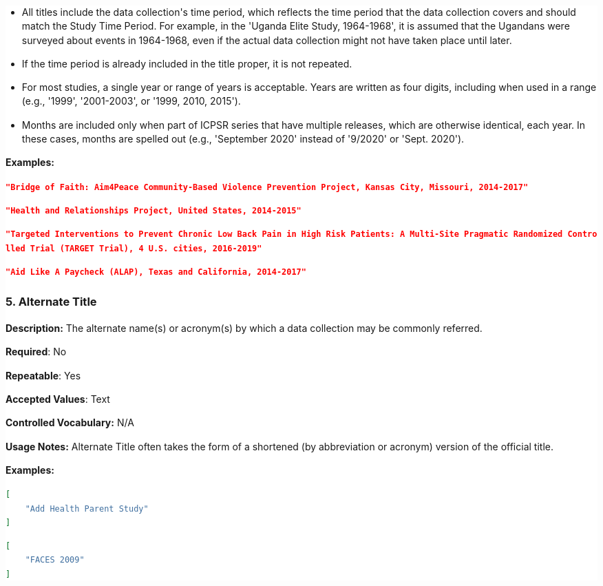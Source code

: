   * All titles include the data collection's time period, which reflects the time period that the data collection covers and should match the Study Time Period. For example, in the 'Uganda Elite Study, 1964-1968', it is assumed that the Ugandans were surveyed about events in 1964-1968, even if the actual data collection might not have taken place until later.  

  * If the time period is already included in the title proper, it is not repeated.  

  * For most studies, a single year or range of years is acceptable. Years are written as four digits, including when used in a range (e.g., '1999', '2001-2003', or '1999, 2010, 2015').  

  * Months are included only when part of ICPSR series that have multiple releases, which are otherwise identical, each year. In these cases, months are spelled out (e.g., 'September 2020' instead of '9/2020' or 'Sept. 2020').  

**Examples:** 

```json
"Bridge of Faith: Aim4Peace Community-Based Violence Prevention Project, Kansas City, Missouri, 2014-2017"
```

```json
"Health and Relationships Project, United States, 2014-2015"
```

```json
"Targeted Interventions to Prevent Chronic Low Back Pain in High Risk Patients: A Multi-Site Pragmatic Randomized Controlled Trial (TARGET Trial), 4 U.S. cities, 2016-2019"
```

```json
"Aid Like A Paycheck (ALAP), Texas and California, 2014-2017"
```

### <a name="alternate_title"></a>5. Alternate Title         

**Description:** The alternate name(s) or acronym(s) by which a data collection may be commonly referred.

**Required**: No

**Repeatable**: Yes

**Accepted Values**: Text

**Controlled Vocabulary:** N/A

**Usage Notes:** Alternate Title often takes the form of a shortened (by abbreviation or acronym) version of the official title.

**Examples:** 

```json
[
    "Add Health Parent Study"
]
```

```json
[
    "FACES 2009"
]
```
